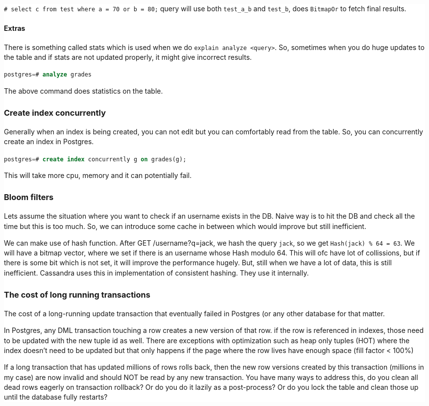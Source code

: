 `# select c from test where a = 70 or b = 80;` query will use both `test_a_b` and `test_b`, does `BitmapOr` to fetch final results.


#### Extras

There is something called stats which is used when we do `explain analyze <query>`. So, sometimes when you do huge updates to the table and if stats are not updated properly, it might give incorrect results.

```sql
postgres=# analyze grades
```
The above command does statistics on the table.


### Create index concurrently 

Generally when an index is being created, you can not edit but you can comfortably read from the table. So, you can concurrently create an index in Postgres.


```sql
postgres=# create index concurrently g on grades(g);
```
This will take more cpu, memory and it can potentially fail.


### Bloom filters


Lets assume the situation where you want to check if an username exists in the DB. Naive way is to hit the DB and check all the time but this is too much. So, we can introduce some cache in between which would improve but still inefficient.

We can make use of hash function. After GET /username?q=jack, we hash the query `jack`, so we get `Hash(jack) % 64 = 63`. We will have a bitmap vector, where we set if there is an username whose Hash modulo 64. This will ofc have lot of collissions, but if there is some bit which is not set, it will improve the performance hugely. But, still when we have a lot of data, this is still inefficient. Cassandra uses this in implementation of consistent hashing. They use it internally.


### The cost of long running transactions

The cost of a long-running update transaction that eventually failed in Postgres (or any other database for that matter.

In Postgres, any DML transaction touching a row creates a new version of that row. if the row is referenced in indexes, those need to be updated with the new tuple id as well. There are exceptions with optimization such as heap only tuples (HOT) where the index doesn’t need to be updated but that only happens if the page where the row lives have enough space (fill factor < 100%)

If a long transaction that has updated millions of rows rolls back, then the new row versions created by this transaction (millions in my case) are now invalid and should NOT be read by any new transaction. You have many ways to address this, do you clean all dead rows eagerly on transaction rollback? Or do you do it lazily as a post-process? Or do you lock the table and clean those up until the database fully restarts?
